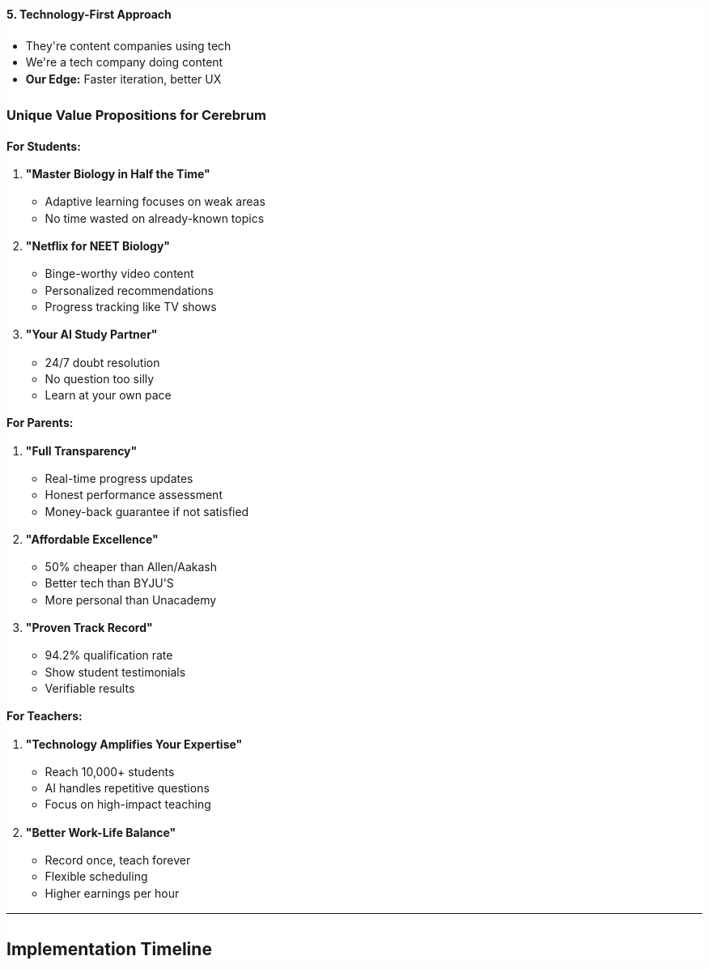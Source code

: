 #### 5. **Technology-First Approach**

- They're content companies using tech
- We're a tech company doing content
- **Our Edge:** Faster iteration, better UX

### Unique Value Propositions for Cerebrum

**For Students:**

1. **"Master Biology in Half the Time"**
   - Adaptive learning focuses on weak areas
   - No time wasted on already-known topics

2. **"Netflix for NEET Biology"**
   - Binge-worthy video content
   - Personalized recommendations
   - Progress tracking like TV shows

3. **"Your AI Study Partner"**
   - 24/7 doubt resolution
   - No question too silly
   - Learn at your own pace

**For Parents:**

1. **"Full Transparency"**
   - Real-time progress updates
   - Honest performance assessment
   - Money-back guarantee if not satisfied

2. **"Affordable Excellence"**
   - 50% cheaper than Allen/Aakash
   - Better tech than BYJU'S
   - More personal than Unacademy

3. **"Proven Track Record"**
   - 94.2% qualification rate
   - Show student testimonials
   - Verifiable results

**For Teachers:**

1. **"Technology Amplifies Your Expertise"**
   - Reach 10,000+ students
   - AI handles repetitive questions
   - Focus on high-impact teaching

2. **"Better Work-Life Balance"**
   - Record once, teach forever
   - Flexible scheduling
   - Higher earnings per hour

---

## Implementation Timeline
